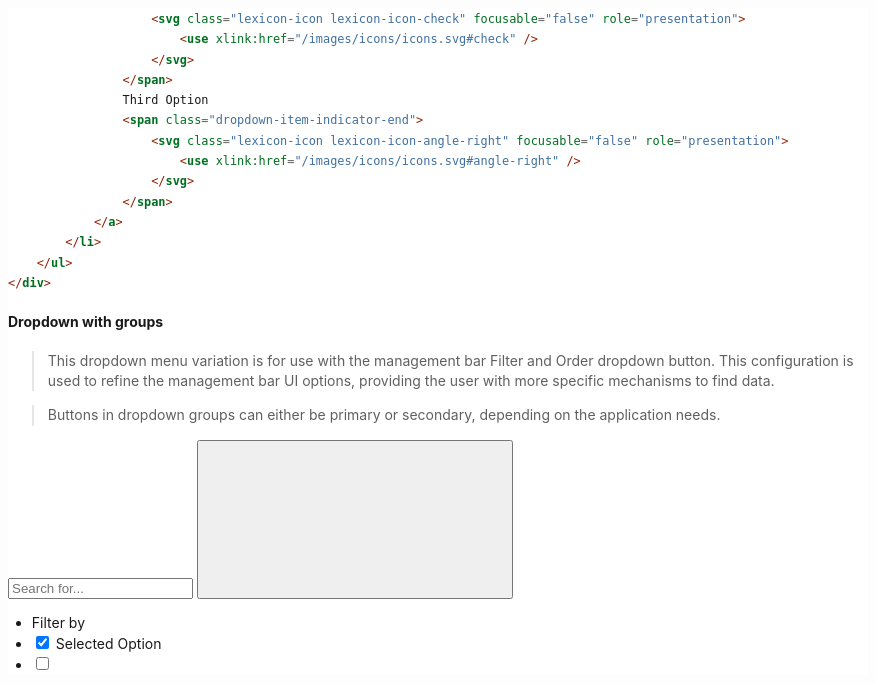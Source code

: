 ```html
					<svg class="lexicon-icon lexicon-icon-check" focusable="false" role="presentation">
						<use xlink:href="/images/icons/icons.svg#check" />
					</svg>
				</span>
				Third Option
				<span class="dropdown-item-indicator-end">
					<svg class="lexicon-icon lexicon-icon-angle-right" focusable="false" role="presentation">
						<use xlink:href="/images/icons/icons.svg#angle-right" />
					</svg>
				</span>
			</a>
		</li>
	</ul>
</div>
```

#### Dropdown with groups

> This dropdown menu variation is for use with the management bar Filter and Order dropdown button. This configuration is used to refine the management bar UI options, providing the user with more specific mechanisms to find data.

> Buttons in dropdown groups can either be primary or secondary, depending on the application needs.

<div class="clay-site-dropdown-menu-container">
	<div aria-labelledby="theDropdownToggleId" class="dropdown-menu">
		<form>
			<div class="dropdown-section">
				<div class="input-group input-group-sm">
					<div class="input-group-item">
						<input class="form-control input-group-inset input-group-inset-after" placeholder="Search for..." type="text"/>
						<span class="input-group-inset-item input-group-inset-item-after">
							<button class="btn btn-unstyled" type="button">
								<svg class="lexicon-icon lexicon-icon-search" focusable="false" role="presentation">
									<use href="/images/icons/icons.svg#search" />
								</svg>
							</button>
						</span>
					</div>
				</div>
			</div>
		</form>
		<form>
			<div class="inline-scroller">
				<ul class="list-unstyled">
					<li class="dropdown-subheader" role="presentation">Filter by</li>
					<li class="active dropdown-item">
						<div class="custom-control custom-checkbox">
							<label>
								<input checked class="custom-control-input" type="checkbox"/>
								<span class="custom-control-label">
									<span class="custom-control-label-text">Selected Option</span>
								</span>
							</label>
						</div>
					</li>
					<li class="dropdown-item">
						<div class="custom-control custom-checkbox">
							<label>
								<input class="custom-control-input" type="checkbox"/>